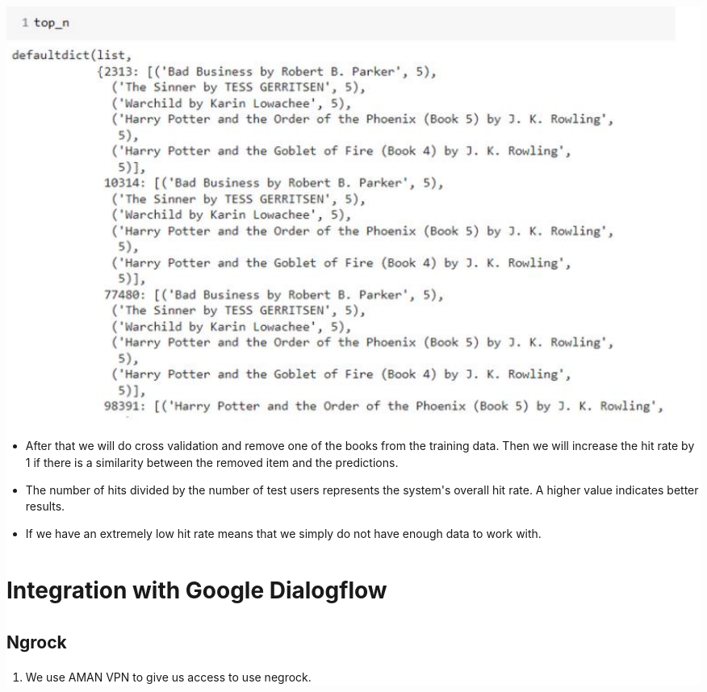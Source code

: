 ![image](Image/pic21.png)

- After that we will do cross validation and remove one of the books from the training data. Then we will increase the hit rate by 1 if there is a similarity between the removed item and the predictions. 

- The number of hits divided by the number of test users represents the system's overall hit rate. A higher value indicates better results.
- If we have an extremely low hit rate means that we simply do not have enough data to work with.

# <a name ="36">Integration with Google Dialogflow</a>

## <a name ="37">Ngrock</a>

1. We use AMAN VPN to give us access to use negrock.
